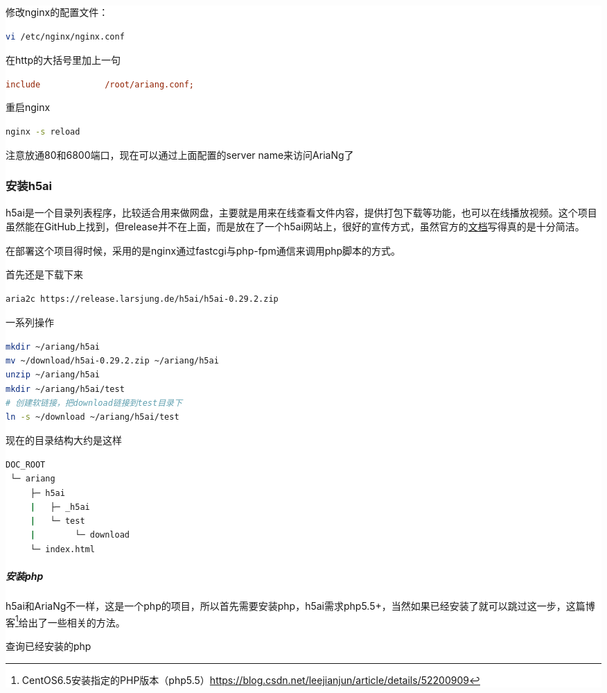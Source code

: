 修改nginx的配置文件：

```bash
vi /etc/nginx/nginx.conf
```

在http的大括号里加上一句

```ini
include             /root/ariang.conf;
```

重启nginx

```bash
nginx -s reload
```

注意放通80和6800端口，现在可以通过上面配置的server name来访问AriaNg了

### 安装h5ai

h5ai是一个目录列表程序，比较适合用来做网盘，主要就是用来在线查看文件内容，提供打包下载等功能，也可以在线播放视频。这个项目虽然能在GitHub上找到，但release并不在上面，而是放在了一个h5ai网站上，很好的宣传方式，虽然官方的[文档](https://larsjung.de/h5ai/)写得真的是十分简洁。

在部署这个项目得时候，采用的是nginx通过fastcgi与php-fpm通信来调用php脚本的方式。

首先还是下载下来

```bash
aria2c https://release.larsjung.de/h5ai/h5ai-0.29.2.zip
```

一系列操作

```bash
mkdir ~/ariang/h5ai
mv ~/download/h5ai-0.29.2.zip ~/ariang/h5ai
unzip ~/ariang/h5ai
mkdir ~/ariang/h5ai/test
# 创建软链接，把download链接到test目录下
ln -s ~/download ~/ariang/h5ai/test
```

现在的目录结构大约是这样

```bash
DOC_ROOT
 └─ ariang
     ├─ h5ai
     |   ├─ _h5ai
     |   └─ test
     |        └─ download
     └─ index.html
```

##### 安装php

h5ai和AriaNg不一样，这是一个php的项目，所以首先需要安装php，h5ai需求php5.5+，当然如果已经安装了就可以跳过这一步，这篇博客[^3]给出了一些相关的方法。

查询已经安装的php


[^2]: aria2的安装与配置 https://www.cnblogs.com/awakenedy/p/10985061.html
[^3]: CentOS6.5安装指定的PHP版本（php5.5）https://blog.csdn.net/leejianjun/article/details/52200909
[^4]: Ubuntu 18.04手动安装h5ai https://www.timelate.com/archives/install-h5ai-on-ubuntu.html
[^5]: php运行 Primary script unknown错误 https://blog.csdn.net/t_1007/article/details/79097266
[^6]: 宝塔Nginx环境搭建H5ai程序及注意事项 https://www.quchao.net/BT-H5ai.html
[^7]: CentOS下yum方式安装ffmpeg步骤 https://www.jianshu.com/p/ce035d19f5aa
[^8]: php-fpm的配置和优化 https://www.zybuluo.com/phper/note/89081
[^9]: 使用 nginx 为 h5ai 启用目录加密访问 https://www.timelate.com/archives/nginx-h5ai-passwd.html